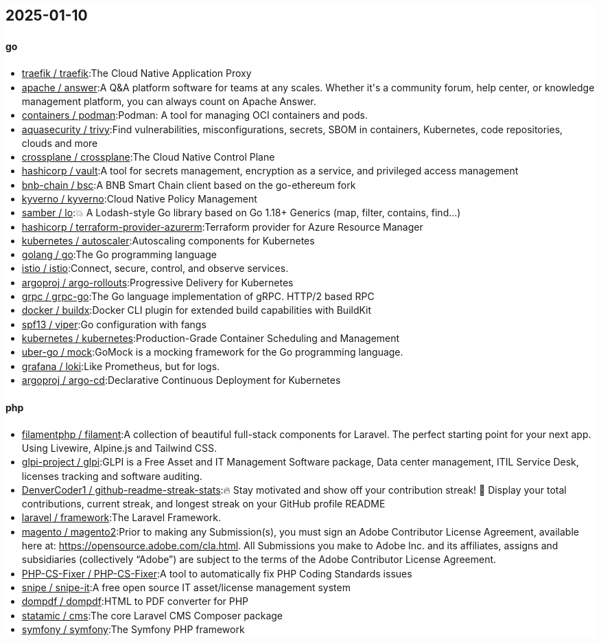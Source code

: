 ## 2025-01-10

#### go
* [traefik / traefik](https://github.com/traefik/traefik):The Cloud Native Application Proxy
* [apache / answer](https://github.com/apache/answer):A Q&A platform software for teams at any scales. Whether it's a community forum, help center, or knowledge management platform, you can always count on Apache Answer.
* [containers / podman](https://github.com/containers/podman):Podman: A tool for managing OCI containers and pods.
* [aquasecurity / trivy](https://github.com/aquasecurity/trivy):Find vulnerabilities, misconfigurations, secrets, SBOM in containers, Kubernetes, code repositories, clouds and more
* [crossplane / crossplane](https://github.com/crossplane/crossplane):The Cloud Native Control Plane
* [hashicorp / vault](https://github.com/hashicorp/vault):A tool for secrets management, encryption as a service, and privileged access management
* [bnb-chain / bsc](https://github.com/bnb-chain/bsc):A BNB Smart Chain client based on the go-ethereum fork
* [kyverno / kyverno](https://github.com/kyverno/kyverno):Cloud Native Policy Management
* [samber / lo](https://github.com/samber/lo):💥 A Lodash-style Go library based on Go 1.18+ Generics (map, filter, contains, find...)
* [hashicorp / terraform-provider-azurerm](https://github.com/hashicorp/terraform-provider-azurerm):Terraform provider for Azure Resource Manager
* [kubernetes / autoscaler](https://github.com/kubernetes/autoscaler):Autoscaling components for Kubernetes
* [golang / go](https://github.com/golang/go):The Go programming language
* [istio / istio](https://github.com/istio/istio):Connect, secure, control, and observe services.
* [argoproj / argo-rollouts](https://github.com/argoproj/argo-rollouts):Progressive Delivery for Kubernetes
* [grpc / grpc-go](https://github.com/grpc/grpc-go):The Go language implementation of gRPC. HTTP/2 based RPC
* [docker / buildx](https://github.com/docker/buildx):Docker CLI plugin for extended build capabilities with BuildKit
* [spf13 / viper](https://github.com/spf13/viper):Go configuration with fangs
* [kubernetes / kubernetes](https://github.com/kubernetes/kubernetes):Production-Grade Container Scheduling and Management
* [uber-go / mock](https://github.com/uber-go/mock):GoMock is a mocking framework for the Go programming language.
* [grafana / loki](https://github.com/grafana/loki):Like Prometheus, but for logs.
* [argoproj / argo-cd](https://github.com/argoproj/argo-cd):Declarative Continuous Deployment for Kubernetes

#### php
* [filamentphp / filament](https://github.com/filamentphp/filament):A collection of beautiful full-stack components for Laravel. The perfect starting point for your next app. Using Livewire, Alpine.js and Tailwind CSS.
* [glpi-project / glpi](https://github.com/glpi-project/glpi):GLPI is a Free Asset and IT Management Software package, Data center management, ITIL Service Desk, licenses tracking and software auditing.
* [DenverCoder1 / github-readme-streak-stats](https://github.com/DenverCoder1/github-readme-streak-stats):🔥 Stay motivated and show off your contribution streak! 🌟 Display your total contributions, current streak, and longest streak on your GitHub profile README
* [laravel / framework](https://github.com/laravel/framework):The Laravel Framework.
* [magento / magento2](https://github.com/magento/magento2):Prior to making any Submission(s), you must sign an Adobe Contributor License Agreement, available here at: https://opensource.adobe.com/cla.html. All Submissions you make to Adobe Inc. and its affiliates, assigns and subsidiaries (collectively “Adobe”) are subject to the terms of the Adobe Contributor License Agreement.
* [PHP-CS-Fixer / PHP-CS-Fixer](https://github.com/PHP-CS-Fixer/PHP-CS-Fixer):A tool to automatically fix PHP Coding Standards issues
* [snipe / snipe-it](https://github.com/snipe/snipe-it):A free open source IT asset/license management system
* [dompdf / dompdf](https://github.com/dompdf/dompdf):HTML to PDF converter for PHP
* [statamic / cms](https://github.com/statamic/cms):The core Laravel CMS Composer package
* [symfony / symfony](https://github.com/symfony/symfony):The Symfony PHP framework